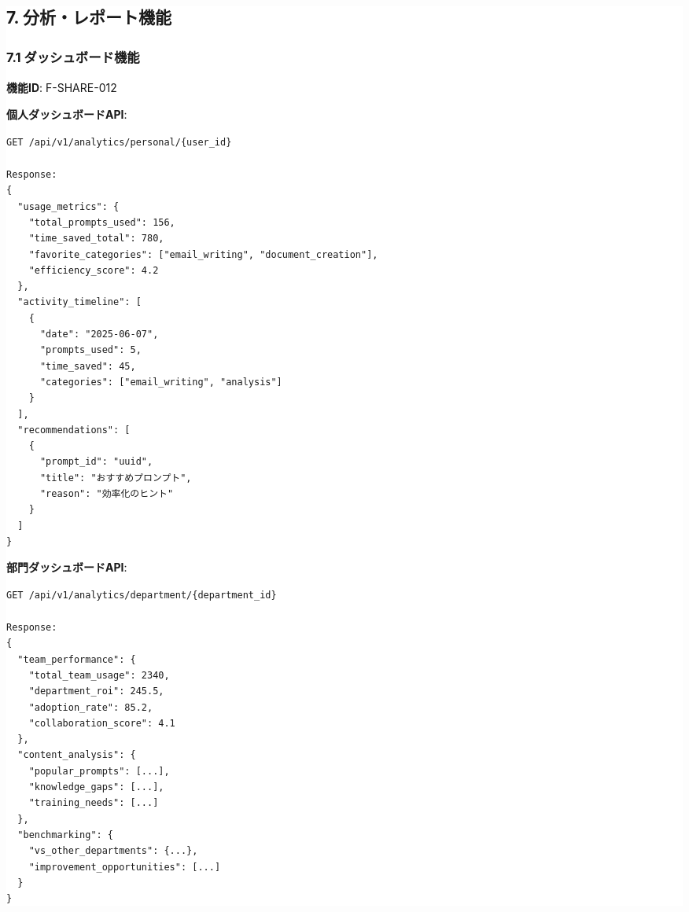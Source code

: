
## 7. 分析・レポート機能

### 7.1 ダッシュボード機能
**機能ID**: F-SHARE-012

**個人ダッシュボードAPI**:
```
GET /api/v1/analytics/personal/{user_id}

Response:
{
  "usage_metrics": {
    "total_prompts_used": 156,
    "time_saved_total": 780,
    "favorite_categories": ["email_writing", "document_creation"],
    "efficiency_score": 4.2
  },
  "activity_timeline": [
    {
      "date": "2025-06-07",
      "prompts_used": 5,
      "time_saved": 45,
      "categories": ["email_writing", "analysis"]
    }
  ],
  "recommendations": [
    {
      "prompt_id": "uuid",
      "title": "おすすめプロンプト",
      "reason": "効率化のヒント"
    }
  ]
}
```

**部門ダッシュボードAPI**:
```
GET /api/v1/analytics/department/{department_id}

Response:
{
  "team_performance": {
    "total_team_usage": 2340,
    "department_roi": 245.5,
    "adoption_rate": 85.2,
    "collaboration_score": 4.1
  },
  "content_analysis": {
    "popular_prompts": [...],
    "knowledge_gaps": [...],
    "training_needs": [...]
  },
  "benchmarking": {
    "vs_other_departments": {...},
    "improvement_opportunities": [...]
  }
}
```
